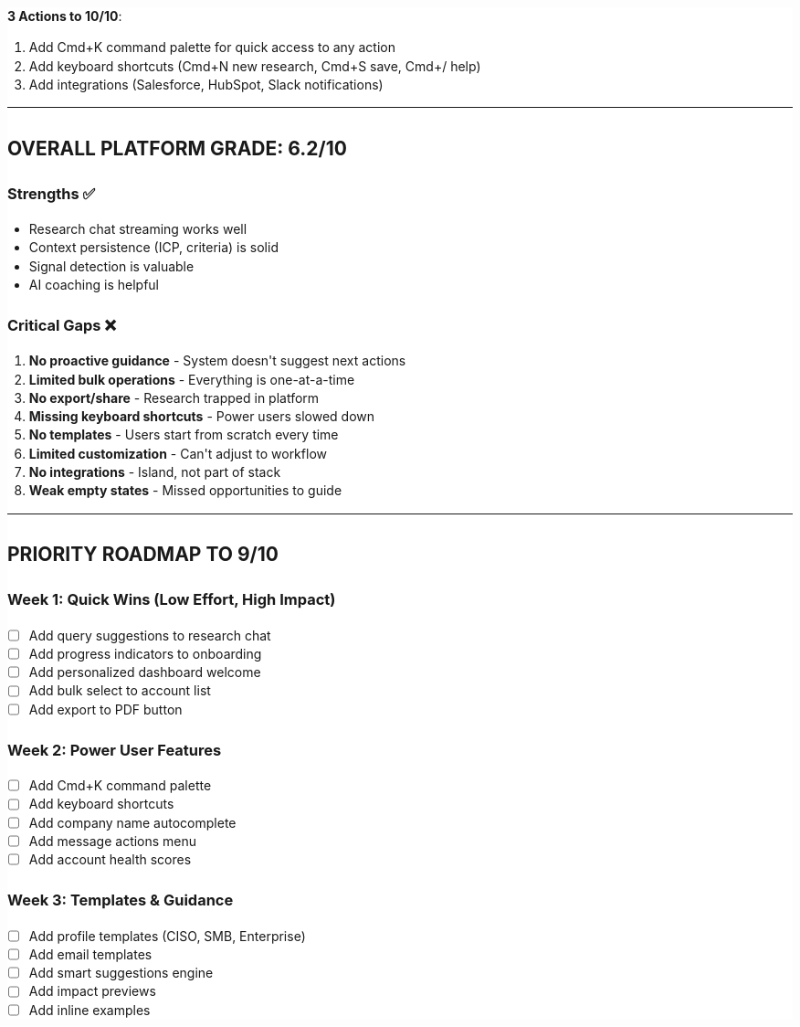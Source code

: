 **3 Actions to 10/10**:
1. Add Cmd+K command palette for quick access to any action
2. Add keyboard shortcuts (Cmd+N new research, Cmd+S save, Cmd+/ help)
3. Add integrations (Salesforce, HubSpot, Slack notifications)

---

## OVERALL PLATFORM GRADE: 6.2/10

### Strengths ✅
- Research chat streaming works well
- Context persistence (ICP, criteria) is solid
- Signal detection is valuable
- AI coaching is helpful

### Critical Gaps ❌
1. **No proactive guidance** - System doesn't suggest next actions
2. **Limited bulk operations** - Everything is one-at-a-time
3. **No export/share** - Research trapped in platform
4. **Missing keyboard shortcuts** - Power users slowed down
5. **No templates** - Users start from scratch every time
6. **Limited customization** - Can't adjust to workflow
7. **No integrations** - Island, not part of stack
8. **Weak empty states** - Missed opportunities to guide

---

## PRIORITY ROADMAP TO 9/10

### Week 1: Quick Wins (Low Effort, High Impact)
- [ ] Add query suggestions to research chat
- [ ] Add progress indicators to onboarding
- [ ] Add personalized dashboard welcome
- [ ] Add bulk select to account list
- [ ] Add export to PDF button

### Week 2: Power User Features
- [ ] Add Cmd+K command palette
- [ ] Add keyboard shortcuts
- [ ] Add company name autocomplete
- [ ] Add message actions menu
- [ ] Add account health scores

### Week 3: Templates & Guidance
- [ ] Add profile templates (CISO, SMB, Enterprise)
- [ ] Add email templates
- [ ] Add smart suggestions engine
- [ ] Add impact previews
- [ ] Add inline examples
